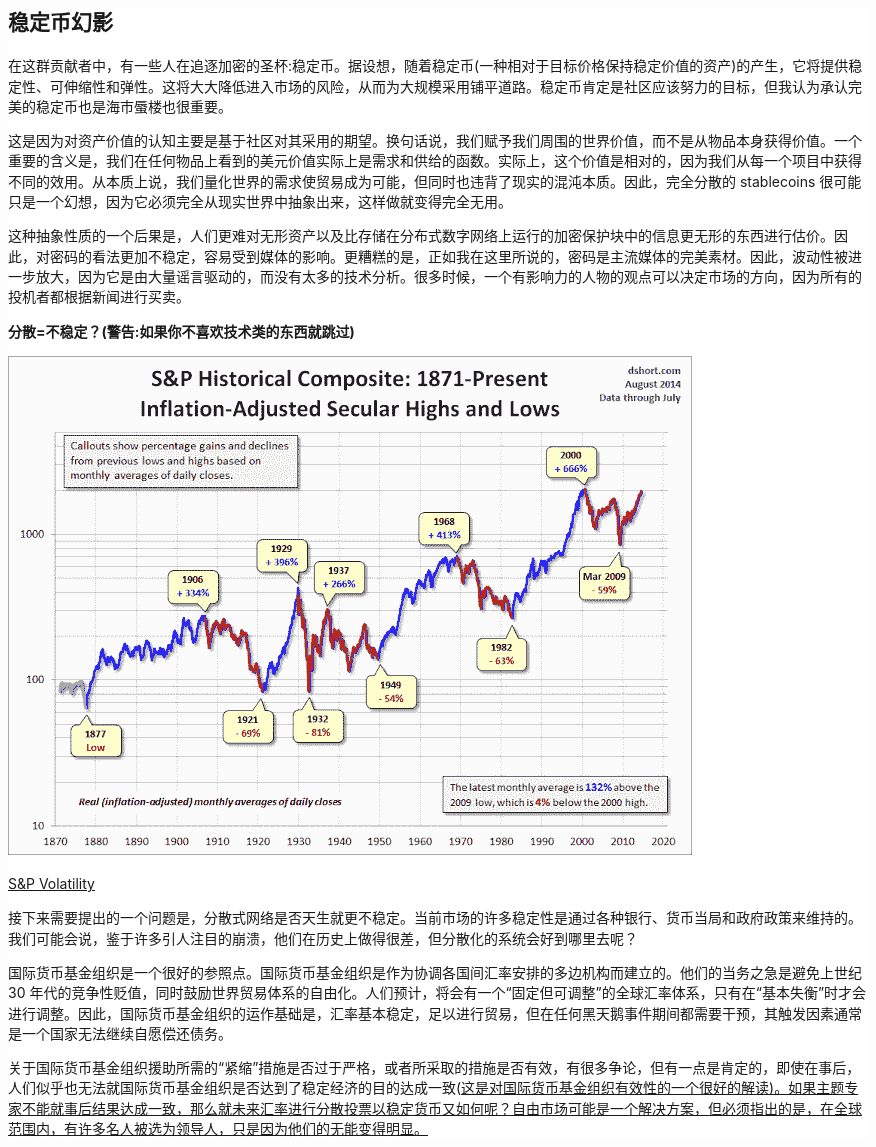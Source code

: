 ## **稳定币幻影**

在这群贡献者中，有一些人在追逐加密的圣杯:稳定币。据设想，随着稳定币(一种相对于目标价格保持稳定价值的资产)的产生，它将提供稳定性、可伸缩性和弹性。这将大大降低进入市场的风险，从而为大规模采用铺平道路。稳定币肯定是社区应该努力的目标，但我认为承认完美的稳定币也是海市蜃楼也很重要。

这是因为对资产价值的认知主要是基于社区对其采用的期望。换句话说，我们赋予我们周围的世界价值，而不是从物品本身获得价值。一个重要的含义是，我们在任何物品上看到的美元价值实际上是需求和供给的函数。实际上，这个价值是相对的，因为我们从每一个项目中获得不同的效用。从本质上说，我们量化世界的需求使贸易成为可能，但同时也违背了现实的混沌本质。因此，完全分散的 stablecoins 很可能只是一个幻想，因为它必须完全从现实世界中抽象出来，这样做就变得完全无用。

这种抽象性质的一个后果是，人们更难对无形资产以及比存储在分布式数字网络上运行的加密保护块中的信息更无形的东西进行估价。因此，对密码的看法更加不稳定，容易受到媒体的影响。更糟糕的是，正如我在这里所说的，密码是主流媒体的完美素材。因此，波动性被进一步放大，因为它是由大量谣言驱动的，而没有太多的技术分析。很多时候，一个有影响力的人物的观点可以决定市场的方向，因为所有的投机者都根据新闻进行买卖。

**分散=不稳定？(警告:如果你不喜欢技术类的东西就跳过)**

![](img/48317a722e29f3d20903b7361e2f018a.png)

[S&P Volatility](http://directorblue.blogspot.com/2014/09/stock-market-crash-dead-ahead-or-not.html)

接下来需要提出的一个问题是，分散式网络是否天生就更不稳定。当前市场的许多稳定性是通过各种银行、货币当局和政府政策来维持的。我们可能会说，鉴于许多引人注目的崩溃，他们在历史上做得很差，但分散化的系统会好到哪里去呢？

国际货币基金组织是一个很好的参照点。国际货币基金组织是作为协调各国间汇率安排的多边机构而建立的。他们的当务之急是避免上世纪 30 年代的竞争性贬值，同时鼓励世界贸易体系的自由化。人们预计，将会有一个“固定但可调整”的全球汇率体系，只有在“基本失衡”时才会进行调整。因此，国际货币基金组织的运作基础是，汇率基本稳定，足以进行贸易，但在任何黑天鹅事件期间都需要干预，其触发因素通常是一个国家无法继续自愿偿还债务。

关于国际货币基金组织援助所需的“紧缩”措施是否过于严格，或者所采取的措施是否有效，有很多争论，但有一点是肯定的，即使在事后，人们似乎也无法就国际货币基金组织是否达到了稳定经济的目的达成一致([这是对国际货币基金组织有效性的一个很好的解读)。如果主题专家不能就事后结果达成一致，那么就未来汇率进行分散投票以稳定货币又如何呢？自由市场可能是一个解决方案，但必须指出的是，在全球范围内，有许多名人被选为领导人，只是因为他们的无能变得明显。](https://www.tandfonline.com/doi/full/10.1080/00220388.2017.1279734)
